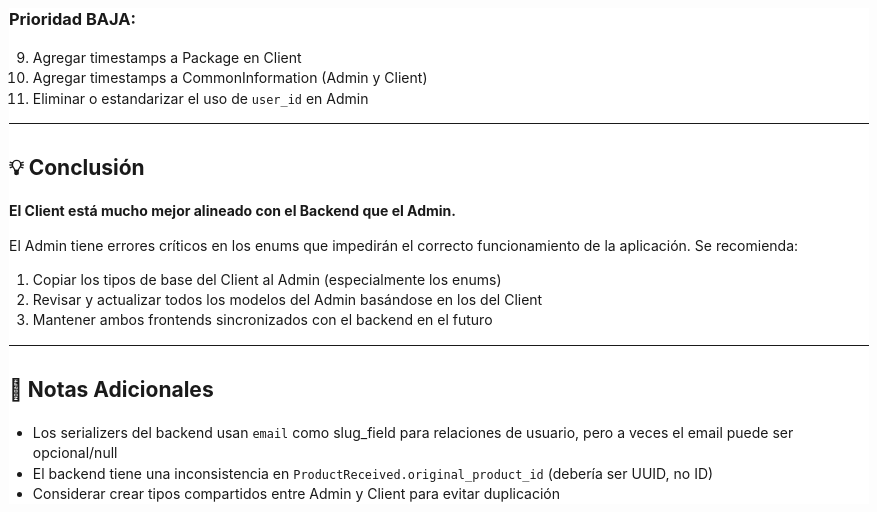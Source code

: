 ### Prioridad BAJA:

9. Agregar timestamps a Package en Client
10. Agregar timestamps a CommonInformation (Admin y Client)
11. Eliminar o estandarizar el uso de `user_id` en Admin

---

## 💡 Conclusión

**El Client está mucho mejor alineado con el Backend que el Admin.** 

El Admin tiene errores críticos en los enums que impedirán el correcto funcionamiento de la aplicación. Se recomienda:

1. Copiar los tipos de base del Client al Admin (especialmente los enums)
2. Revisar y actualizar todos los modelos del Admin basándose en los del Client
3. Mantener ambos frontends sincronizados con el backend en el futuro

---

## 📝 Notas Adicionales

- Los serializers del backend usan `email` como slug_field para relaciones de usuario, pero a veces el email puede ser opcional/null
- El backend tiene una inconsistencia en `ProductReceived.original_product_id` (debería ser UUID, no ID)
- Considerar crear tipos compartidos entre Admin y Client para evitar duplicación
